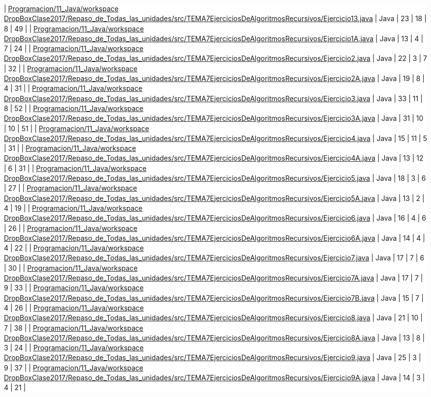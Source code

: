 | [Programacion/11_Java/workspace DropBoxClase2017/Repaso_de_Todas_las_unidades/src/TEMA7EjerciciosDeAlgoritmosRecursivos/Ejercicio13.java](/Programacion/11_Java/workspace%20DropBoxClase2017/Repaso_de_Todas_las_unidades/src/TEMA7EjerciciosDeAlgoritmosRecursivos/Ejercicio13.java) | Java | 23 | 18 | 8 | 49 |
| [Programacion/11_Java/workspace DropBoxClase2017/Repaso_de_Todas_las_unidades/src/TEMA7EjerciciosDeAlgoritmosRecursivos/Ejercicio1A.java](/Programacion/11_Java/workspace%20DropBoxClase2017/Repaso_de_Todas_las_unidades/src/TEMA7EjerciciosDeAlgoritmosRecursivos/Ejercicio1A.java) | Java | 13 | 4 | 7 | 24 |
| [Programacion/11_Java/workspace DropBoxClase2017/Repaso_de_Todas_las_unidades/src/TEMA7EjerciciosDeAlgoritmosRecursivos/Ejercicio2.java](/Programacion/11_Java/workspace%20DropBoxClase2017/Repaso_de_Todas_las_unidades/src/TEMA7EjerciciosDeAlgoritmosRecursivos/Ejercicio2.java) | Java | 22 | 3 | 7 | 32 |
| [Programacion/11_Java/workspace DropBoxClase2017/Repaso_de_Todas_las_unidades/src/TEMA7EjerciciosDeAlgoritmosRecursivos/Ejercicio2A.java](/Programacion/11_Java/workspace%20DropBoxClase2017/Repaso_de_Todas_las_unidades/src/TEMA7EjerciciosDeAlgoritmosRecursivos/Ejercicio2A.java) | Java | 19 | 8 | 4 | 31 |
| [Programacion/11_Java/workspace DropBoxClase2017/Repaso_de_Todas_las_unidades/src/TEMA7EjerciciosDeAlgoritmosRecursivos/Ejercicio3.java](/Programacion/11_Java/workspace%20DropBoxClase2017/Repaso_de_Todas_las_unidades/src/TEMA7EjerciciosDeAlgoritmosRecursivos/Ejercicio3.java) | Java | 33 | 11 | 8 | 52 |
| [Programacion/11_Java/workspace DropBoxClase2017/Repaso_de_Todas_las_unidades/src/TEMA7EjerciciosDeAlgoritmosRecursivos/Ejercicio3A.java](/Programacion/11_Java/workspace%20DropBoxClase2017/Repaso_de_Todas_las_unidades/src/TEMA7EjerciciosDeAlgoritmosRecursivos/Ejercicio3A.java) | Java | 31 | 10 | 10 | 51 |
| [Programacion/11_Java/workspace DropBoxClase2017/Repaso_de_Todas_las_unidades/src/TEMA7EjerciciosDeAlgoritmosRecursivos/Ejercicio4.java](/Programacion/11_Java/workspace%20DropBoxClase2017/Repaso_de_Todas_las_unidades/src/TEMA7EjerciciosDeAlgoritmosRecursivos/Ejercicio4.java) | Java | 15 | 11 | 5 | 31 |
| [Programacion/11_Java/workspace DropBoxClase2017/Repaso_de_Todas_las_unidades/src/TEMA7EjerciciosDeAlgoritmosRecursivos/Ejercicio4A.java](/Programacion/11_Java/workspace%20DropBoxClase2017/Repaso_de_Todas_las_unidades/src/TEMA7EjerciciosDeAlgoritmosRecursivos/Ejercicio4A.java) | Java | 13 | 12 | 6 | 31 |
| [Programacion/11_Java/workspace DropBoxClase2017/Repaso_de_Todas_las_unidades/src/TEMA7EjerciciosDeAlgoritmosRecursivos/Ejercicio5.java](/Programacion/11_Java/workspace%20DropBoxClase2017/Repaso_de_Todas_las_unidades/src/TEMA7EjerciciosDeAlgoritmosRecursivos/Ejercicio5.java) | Java | 18 | 3 | 6 | 27 |
| [Programacion/11_Java/workspace DropBoxClase2017/Repaso_de_Todas_las_unidades/src/TEMA7EjerciciosDeAlgoritmosRecursivos/Ejercicio5A.java](/Programacion/11_Java/workspace%20DropBoxClase2017/Repaso_de_Todas_las_unidades/src/TEMA7EjerciciosDeAlgoritmosRecursivos/Ejercicio5A.java) | Java | 13 | 2 | 4 | 19 |
| [Programacion/11_Java/workspace DropBoxClase2017/Repaso_de_Todas_las_unidades/src/TEMA7EjerciciosDeAlgoritmosRecursivos/Ejercicio6.java](/Programacion/11_Java/workspace%20DropBoxClase2017/Repaso_de_Todas_las_unidades/src/TEMA7EjerciciosDeAlgoritmosRecursivos/Ejercicio6.java) | Java | 16 | 4 | 6 | 26 |
| [Programacion/11_Java/workspace DropBoxClase2017/Repaso_de_Todas_las_unidades/src/TEMA7EjerciciosDeAlgoritmosRecursivos/Ejercicio6A.java](/Programacion/11_Java/workspace%20DropBoxClase2017/Repaso_de_Todas_las_unidades/src/TEMA7EjerciciosDeAlgoritmosRecursivos/Ejercicio6A.java) | Java | 14 | 4 | 4 | 22 |
| [Programacion/11_Java/workspace DropBoxClase2017/Repaso_de_Todas_las_unidades/src/TEMA7EjerciciosDeAlgoritmosRecursivos/Ejercicio7.java](/Programacion/11_Java/workspace%20DropBoxClase2017/Repaso_de_Todas_las_unidades/src/TEMA7EjerciciosDeAlgoritmosRecursivos/Ejercicio7.java) | Java | 17 | 7 | 6 | 30 |
| [Programacion/11_Java/workspace DropBoxClase2017/Repaso_de_Todas_las_unidades/src/TEMA7EjerciciosDeAlgoritmosRecursivos/Ejercicio7A.java](/Programacion/11_Java/workspace%20DropBoxClase2017/Repaso_de_Todas_las_unidades/src/TEMA7EjerciciosDeAlgoritmosRecursivos/Ejercicio7A.java) | Java | 17 | 7 | 9 | 33 |
| [Programacion/11_Java/workspace DropBoxClase2017/Repaso_de_Todas_las_unidades/src/TEMA7EjerciciosDeAlgoritmosRecursivos/Ejercicio7B.java](/Programacion/11_Java/workspace%20DropBoxClase2017/Repaso_de_Todas_las_unidades/src/TEMA7EjerciciosDeAlgoritmosRecursivos/Ejercicio7B.java) | Java | 15 | 7 | 4 | 26 |
| [Programacion/11_Java/workspace DropBoxClase2017/Repaso_de_Todas_las_unidades/src/TEMA7EjerciciosDeAlgoritmosRecursivos/Ejercicio8.java](/Programacion/11_Java/workspace%20DropBoxClase2017/Repaso_de_Todas_las_unidades/src/TEMA7EjerciciosDeAlgoritmosRecursivos/Ejercicio8.java) | Java | 21 | 10 | 7 | 38 |
| [Programacion/11_Java/workspace DropBoxClase2017/Repaso_de_Todas_las_unidades/src/TEMA7EjerciciosDeAlgoritmosRecursivos/Ejercicio8A.java](/Programacion/11_Java/workspace%20DropBoxClase2017/Repaso_de_Todas_las_unidades/src/TEMA7EjerciciosDeAlgoritmosRecursivos/Ejercicio8A.java) | Java | 13 | 8 | 3 | 24 |
| [Programacion/11_Java/workspace DropBoxClase2017/Repaso_de_Todas_las_unidades/src/TEMA7EjerciciosDeAlgoritmosRecursivos/Ejercicio9.java](/Programacion/11_Java/workspace%20DropBoxClase2017/Repaso_de_Todas_las_unidades/src/TEMA7EjerciciosDeAlgoritmosRecursivos/Ejercicio9.java) | Java | 25 | 3 | 9 | 37 |
| [Programacion/11_Java/workspace DropBoxClase2017/Repaso_de_Todas_las_unidades/src/TEMA7EjerciciosDeAlgoritmosRecursivos/Ejercicio9A.java](/Programacion/11_Java/workspace%20DropBoxClase2017/Repaso_de_Todas_las_unidades/src/TEMA7EjerciciosDeAlgoritmosRecursivos/Ejercicio9A.java) | Java | 14 | 3 | 4 | 21 |
